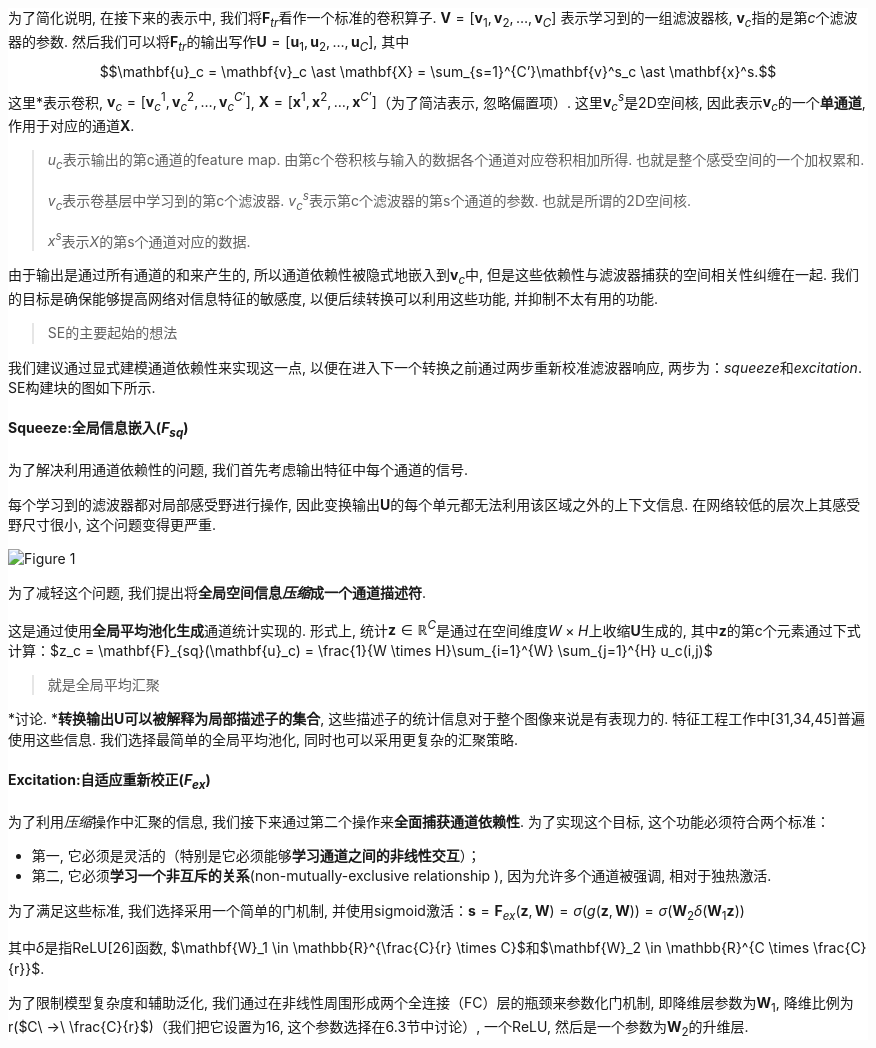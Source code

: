 为了简化说明, 在接下来的表示中, 我们将$\mathbf{F}_{tr}$看作一个标准的卷积算子. $\mathbf{V}= [\mathbf{v}_1, \mathbf{v}_2, \dots, \mathbf{v}_{C}]$ 表示学习到的一组滤波器核, $\mathbf{v}_c$指的是第$c$个滤波器的参数. 然后我们可以将$\mathbf{F}_{tr}$的输出写作$\mathbf{U}
= [\mathbf{u}_1, \mathbf{u}_2, \dots, \mathbf{u}_{C}]$, 其中$$\mathbf{u}_c
= \mathbf{v}_c \ast \mathbf{X} = \sum_{s=1}^{C’}\mathbf{v}^s_c \ast
\mathbf{x}^s.$$这里$\ast$表示卷积, $\mathbf{v}_c = [\mathbf{v}^1_c,
\mathbf{v}^2_c, \dots, \mathbf{v}^{C’}_c]$, $\mathbf{X} = [\mathbf{x}^1,
\mathbf{x}^2, \dots,
\mathbf{x}^{C’}]$（为了简洁表示, 忽略偏置项）. 这里$\mathbf{v}^s_c$是$2$D空间核, 因此表示$\mathbf{v}_c$的一个**单通道**, 作用于对应的通道$\mathbf{X}$.

> $u_c$表示输出的第c通道的feature map. 由第c个卷积核与输入的数据各个通道对应卷积相加所得. 也就是整个感受空间的一个加权累和.
>
> $v_c$表示卷基层中学习到的第c个滤波器. $v_c^s$表示第c个滤波器的第s个通道的参数. 也就是所谓的2D空间核.
>
> $x^s$表示$X$的第s个通道对应的数据.

由于输出是通过所有通道的和来产生的, 所以通道依赖性被隐式地嵌入到$\mathbf{v}_c$中, 但是这些依赖性与滤波器捕获的空间相关性纠缠在一起. 我们的目标是确保能够提高网络对信息特征的敏感度, 以便后续转换可以利用这些功能, 并抑制不太有用的功能.

> SE的主要起始的想法

我们建议通过显式建模通道依赖性来实现这一点, 以便在进入下一个转换之前通过两步重新校准滤波器响应, 两步为：*squeeze*和*excitation*. SE构建块的图如下所示.

#### Squeeze:全局信息嵌入($F_{sq}$)

为了解决利用通道依赖性的问题, 我们首先考虑输出特征中每个通道的信号.

每个学习到的滤波器都对局部感受野进行操作, 因此变换输出$\mathbf{U}$的每个单元都无法利用该区域之外的上下文信息. 在网络较低的层次上其感受野尺寸很小, 这个问题变得更严重.

![Figure 1](http://upload-images.jianshu.io/upload_images/3232548-5afdf050c8ceb56d.png?imageMogr2/auto-orient/strip%7CimageView2/2/w/1240)

为了减轻这个问题, 我们提出将**全局空间信息*压缩*成一个通道描述符**.

这是通过使用**全局平均池化生成**通道统计实现的. 形式上, 统计$\mathbf{z} \in \mathbb{R}^{C}$是通过在空间维度$W \times H$上收缩$\mathbf{U}$生成的, 其中$\mathbf{z}$的第c个元素通过下式计算：$z_c = \mathbf{F}_{sq}(\mathbf{u}_c) = \frac{1}{W \times H}\sum_{i=1}^{W} \sum_{j=1}^{H} u_c(i,j)$

> 就是全局平均汇聚

*讨论. ***转换输出$\mathbf{U}$可以被解释为局部描述子的集合**, 这些描述子的统计信息对于整个图像来说是有表现力的. 特征工程工作中[31,34,45]普遍使用这些信息. 我们选择最简单的全局平均池化, 同时也可以采用更复杂的汇聚策略.

#### Excitation:自适应重新校正($F_{ex}$)

为了利用*压缩*操作中汇聚的信息, 我们接下来通过第二个操作来**全面捕获通道依赖性**. 为了实现这个目标, 这个功能必须符合两个标准：

* 第一, 它必须是灵活的（特别是它必须能够**学习通道之间的非线性交互**）；
* 第二, 它必须**学习一个非互斥的关系**(non-mutually-exclusive relationship ), 因为允许多个通道被强调, 相对于独热激活.

为了满足这些标准, 我们选择采用一个简单的门机制, 并使用sigmoid激活：$\mathbf{s} = \mathbf{F}_{ex}(\mathbf{z}, \mathbf{W}) = \sigma(g(\mathbf{z}, \mathbf{W})) = \sigma(\mathbf{W}_2\delta(\mathbf{W}_1\mathbf{z}))$

其中$\delta$是指ReLU[26]函数, $\mathbf{W}_1 \in \mathbb{R}^{\frac{C}{r} \times C}$和$\mathbf{W}_2 \in \mathbb{R}^{C \times \frac{C}{r}}$.

为了限制模型复杂度和辅助泛化, 我们通过在非线性周围形成两个全连接（FC）层的瓶颈来参数化门机制, 即降维层参数为$\mathbf{W}_1$, 降维比例为r($C\ ->\ \frac{C}{r}$)（我们把它设置为16, 这个参数选择在6.3节中讨论）, 一个ReLU, 然后是一个参数为$\mathbf{W}_2$的升维层.
